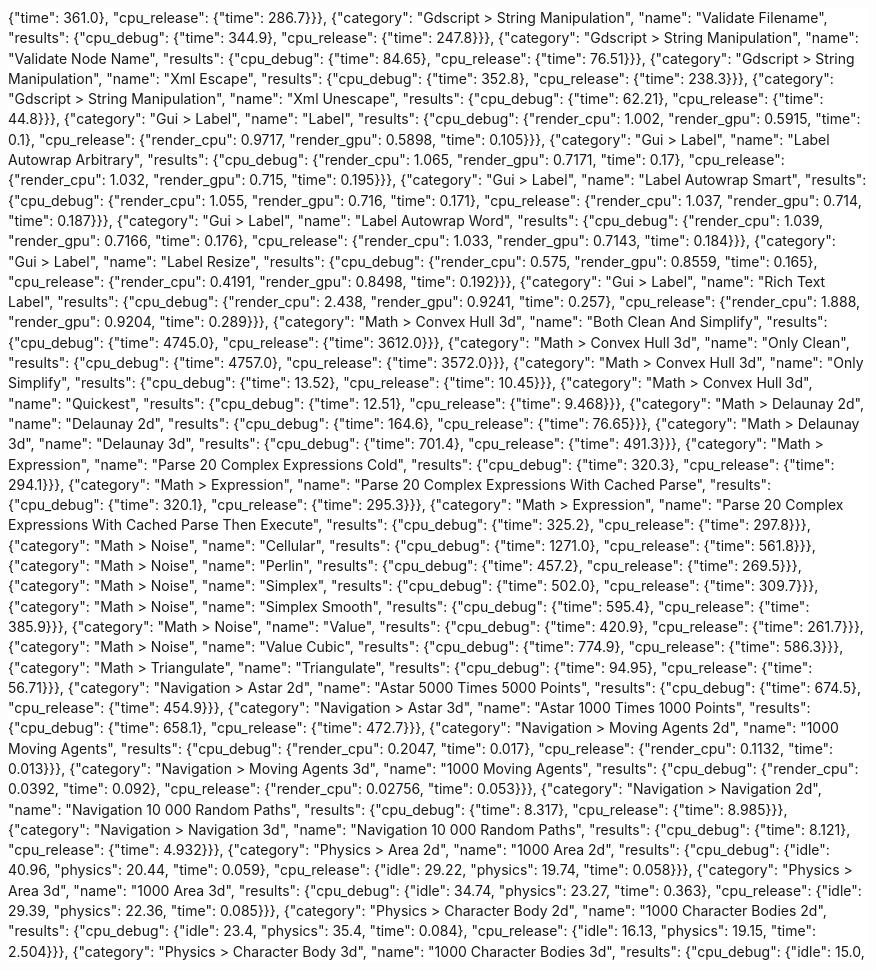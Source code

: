 {"time": 361.0}, "cpu_release": {"time": 286.7}}}, {"category": "Gdscript > String Manipulation", "name": "Validate Filename", "results": {"cpu_debug": {"time": 344.9}, "cpu_release": {"time": 247.8}}}, {"category": "Gdscript > String Manipulation", "name": "Validate Node Name", "results": {"cpu_debug": {"time": 84.65}, "cpu_release": {"time": 76.51}}}, {"category": "Gdscript > String Manipulation", "name": "Xml Escape", "results": {"cpu_debug": {"time": 352.8}, "cpu_release": {"time": 238.3}}}, {"category": "Gdscript > String Manipulation", "name": "Xml Unescape", "results": {"cpu_debug": {"time": 62.21}, "cpu_release": {"time": 44.8}}}, {"category": "Gui > Label", "name": "Label", "results": {"cpu_debug": {"render_cpu": 1.002, "render_gpu": 0.5915, "time": 0.1}, "cpu_release": {"render_cpu": 0.9717, "render_gpu": 0.5898, "time": 0.105}}}, {"category": "Gui > Label", "name": "Label Autowrap Arbitrary", "results": {"cpu_debug": {"render_cpu": 1.065, "render_gpu": 0.7171, "time": 0.17}, "cpu_release": {"render_cpu": 1.032, "render_gpu": 0.715, "time": 0.195}}}, {"category": "Gui > Label", "name": "Label Autowrap Smart", "results": {"cpu_debug": {"render_cpu": 1.055, "render_gpu": 0.716, "time": 0.171}, "cpu_release": {"render_cpu": 1.037, "render_gpu": 0.714, "time": 0.187}}}, {"category": "Gui > Label", "name": "Label Autowrap Word", "results": {"cpu_debug": {"render_cpu": 1.039, "render_gpu": 0.7166, "time": 0.176}, "cpu_release": {"render_cpu": 1.033, "render_gpu": 0.7143, "time": 0.184}}}, {"category": "Gui > Label", "name": "Label Resize", "results": {"cpu_debug": {"render_cpu": 0.575, "render_gpu": 0.8559, "time": 0.165}, "cpu_release": {"render_cpu": 0.4191, "render_gpu": 0.8498, "time": 0.192}}}, {"category": "Gui > Label", "name": "Rich Text Label", "results": {"cpu_debug": {"render_cpu": 2.438, "render_gpu": 0.9241, "time": 0.257}, "cpu_release": {"render_cpu": 1.888, "render_gpu": 0.9204, "time": 0.289}}}, {"category": "Math > Convex Hull 3d", "name": "Both Clean And Simplify", "results": {"cpu_debug": {"time": 4745.0}, "cpu_release": {"time": 3612.0}}}, {"category": "Math > Convex Hull 3d", "name": "Only Clean", "results": {"cpu_debug": {"time": 4757.0}, "cpu_release": {"time": 3572.0}}}, {"category": "Math > Convex Hull 3d", "name": "Only Simplify", "results": {"cpu_debug": {"time": 13.52}, "cpu_release": {"time": 10.45}}}, {"category": "Math > Convex Hull 3d", "name": "Quickest", "results": {"cpu_debug": {"time": 12.51}, "cpu_release": {"time": 9.468}}}, {"category": "Math > Delaunay 2d", "name": "Delaunay 2d", "results": {"cpu_debug": {"time": 164.6}, "cpu_release": {"time": 76.65}}}, {"category": "Math > Delaunay 3d", "name": "Delaunay 3d", "results": {"cpu_debug": {"time": 701.4}, "cpu_release": {"time": 491.3}}}, {"category": "Math > Expression", "name": "Parse 20 Complex Expressions Cold", "results": {"cpu_debug": {"time": 320.3}, "cpu_release": {"time": 294.1}}}, {"category": "Math > Expression", "name": "Parse 20 Complex Expressions With Cached Parse", "results": {"cpu_debug": {"time": 320.1}, "cpu_release": {"time": 295.3}}}, {"category": "Math > Expression", "name": "Parse 20 Complex Expressions With Cached Parse Then Execute", "results": {"cpu_debug": {"time": 325.2}, "cpu_release": {"time": 297.8}}}, {"category": "Math > Noise", "name": "Cellular", "results": {"cpu_debug": {"time": 1271.0}, "cpu_release": {"time": 561.8}}}, {"category": "Math > Noise", "name": "Perlin", "results": {"cpu_debug": {"time": 457.2}, "cpu_release": {"time": 269.5}}}, {"category": "Math > Noise", "name": "Simplex", "results": {"cpu_debug": {"time": 502.0}, "cpu_release": {"time": 309.7}}}, {"category": "Math > Noise", "name": "Simplex Smooth", "results": {"cpu_debug": {"time": 595.4}, "cpu_release": {"time": 385.9}}}, {"category": "Math > Noise", "name": "Value", "results": {"cpu_debug": {"time": 420.9}, "cpu_release": {"time": 261.7}}}, {"category": "Math > Noise", "name": "Value Cubic", "results": {"cpu_debug": {"time": 774.9}, "cpu_release": {"time": 586.3}}}, {"category": "Math > Triangulate", "name": "Triangulate", "results": {"cpu_debug": {"time": 94.95}, "cpu_release": {"time": 56.71}}}, {"category": "Navigation > Astar 2d", "name": "Astar 5000 Times 5000 Points", "results": {"cpu_debug": {"time": 674.5}, "cpu_release": {"time": 454.9}}}, {"category": "Navigation > Astar 3d", "name": "Astar 1000 Times 1000 Points", "results": {"cpu_debug": {"time": 658.1}, "cpu_release": {"time": 472.7}}}, {"category": "Navigation > Moving Agents 2d", "name": "1000 Moving Agents", "results": {"cpu_debug": {"render_cpu": 0.2047, "time": 0.017}, "cpu_release": {"render_cpu": 0.1132, "time": 0.013}}}, {"category": "Navigation > Moving Agents 3d", "name": "1000 Moving Agents", "results": {"cpu_debug": {"render_cpu": 0.0392, "time": 0.092}, "cpu_release": {"render_cpu": 0.02756, "time": 0.053}}}, {"category": "Navigation > Navigation 2d", "name": "Navigation 10 000 Random Paths", "results": {"cpu_debug": {"time": 8.317}, "cpu_release": {"time": 8.985}}}, {"category": "Navigation > Navigation 3d", "name": "Navigation 10 000 Random Paths", "results": {"cpu_debug": {"time": 8.121}, "cpu_release": {"time": 4.932}}}, {"category": "Physics > Area 2d", "name": "1000 Area 2d", "results": {"cpu_debug": {"idle": 40.96, "physics": 20.44, "time": 0.059}, "cpu_release": {"idle": 29.22, "physics": 19.74, "time": 0.058}}}, {"category": "Physics > Area 3d", "name": "1000 Area 3d", "results": {"cpu_debug": {"idle": 34.74, "physics": 23.27, "time": 0.363}, "cpu_release": {"idle": 29.39, "physics": 22.36, "time": 0.085}}}, {"category": "Physics > Character Body 2d", "name": "1000 Character Bodies 2d", "results": {"cpu_debug": {"idle": 23.4, "physics": 35.4, "time": 0.084}, "cpu_release": {"idle": 16.13, "physics": 19.15, "time": 2.504}}}, {"category": "Physics > Character Body 3d", "name": "1000 Character Bodies 3d", "results": {"cpu_debug": {"idle": 15.0,